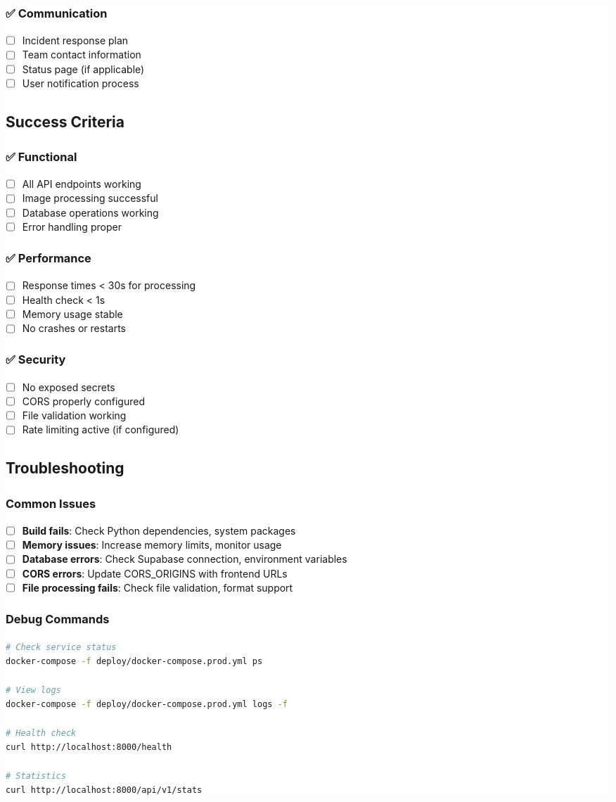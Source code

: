 ### ✅ Communication
- [ ] Incident response plan
- [ ] Team contact information
- [ ] Status page (if applicable)
- [ ] User notification process

## Success Criteria

### ✅ Functional
- [ ] All API endpoints working
- [ ] Image processing successful
- [ ] Database operations working
- [ ] Error handling proper

### ✅ Performance
- [ ] Response times < 30s for processing
- [ ] Health check < 1s
- [ ] Memory usage stable
- [ ] No crashes or restarts

### ✅ Security
- [ ] No exposed secrets
- [ ] CORS properly configured
- [ ] File validation working
- [ ] Rate limiting active (if configured)

## Troubleshooting

### Common Issues
- [ ] **Build fails**: Check Python dependencies, system packages
- [ ] **Memory issues**: Increase memory limits, monitor usage
- [ ] **Database errors**: Check Supabase connection, environment variables
- [ ] **CORS errors**: Update CORS_ORIGINS with frontend URLs
- [ ] **File processing fails**: Check file validation, format support

### Debug Commands
```bash
# Check service status
docker-compose -f deploy/docker-compose.prod.yml ps

# View logs
docker-compose -f deploy/docker-compose.prod.yml logs -f

# Health check
curl http://localhost:8000/health

# Statistics
curl http://localhost:8000/api/v1/stats
```
